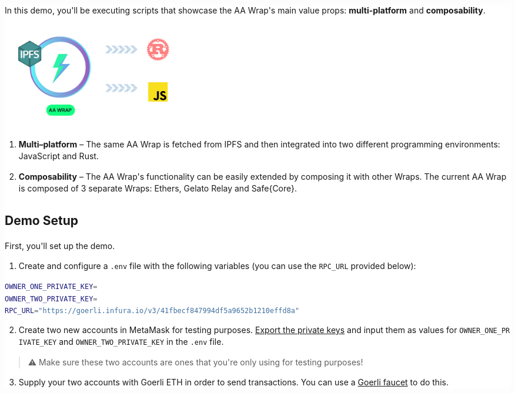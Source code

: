 In this demo, you'll be executing scripts that showcase the AA Wrap's main value props: **multi-platform** and **composability**.

<img src="images/fetch.png" width="300x">

1. **Multi–platform** – The same AA Wrap is fetched from IPFS and then integrated into two different programming environments: JavaScript and Rust.

2. **Composability** – The AA Wrap's functionality can be easily extended by composing it with other Wraps. The current AA Wrap is composed of 3 separate Wraps: Ethers, Gelato Relay and Safe{Core}.

## Demo Setup

First, you'll set up the demo.

1. Create and configure a `.env` file with the following variables (you can use the `RPC_URL` provided below):

```bash
OWNER_ONE_PRIVATE_KEY=
OWNER_TWO_PRIVATE_KEY=
RPC_URL="https://goerli.infura.io/v3/41fbecf847994df5a9652b1210effd8a"
```

2. Create two new accounts in MetaMask for testing purposes. [Export the private keys](https://support.metamask.io/hc/en-us/articles/360015289632-How-to-export-an-account-s-private-key) and input them as values for `OWNER_ONE_PRIVATE_KEY` and `OWNER_TWO_PRIVATE_KEY` in the `.env` file.

> ⚠️ Make sure these two accounts are ones that you're only using for testing purposes!

3. Supply your two accounts with Goerli ETH in order to send transactions. You can use a [Goerli faucet](https://goerlifaucet.com/) to do this.
